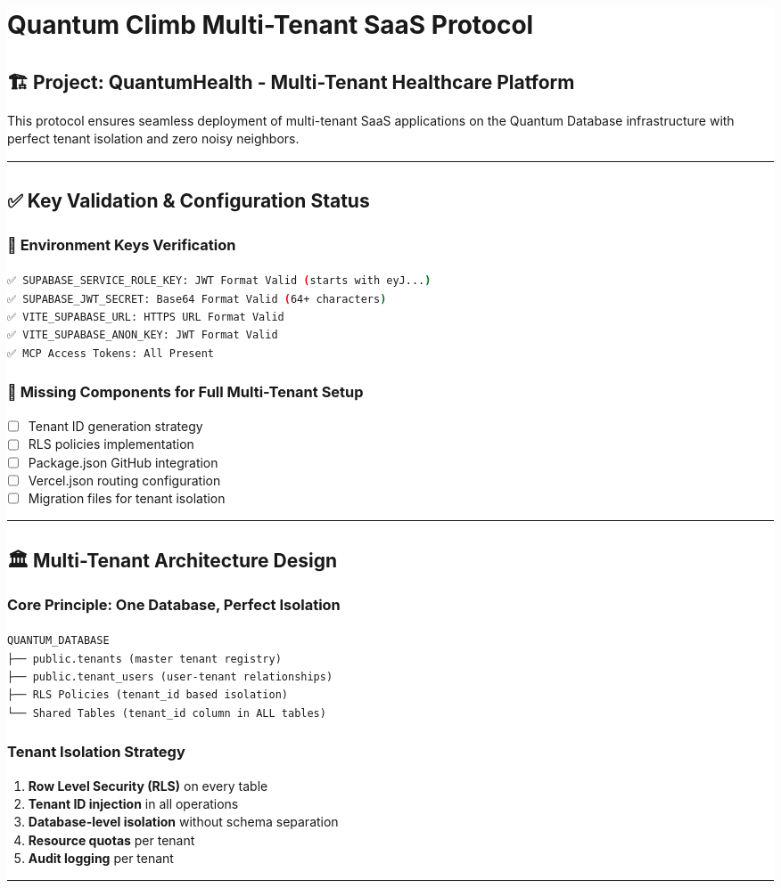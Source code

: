 # Quantum Climb Multi-Tenant SaaS Protocol

## 🏗️ Project: QuantumHealth - Multi-Tenant Healthcare Platform

This protocol ensures seamless deployment of multi-tenant SaaS applications on the Quantum Database infrastructure with perfect tenant isolation and zero noisy neighbors.

---

## ✅ Key Validation & Configuration Status

### 🔐 **Environment Keys Verification**
```bash
✅ SUPABASE_SERVICE_ROLE_KEY: JWT Format Valid (starts with eyJ...)
✅ SUPABASE_JWT_SECRET: Base64 Format Valid (64+ characters)
✅ VITE_SUPABASE_URL: HTTPS URL Format Valid
✅ VITE_SUPABASE_ANON_KEY: JWT Format Valid
✅ MCP Access Tokens: All Present
```

### 🎯 **Missing Components for Full Multi-Tenant Setup**
- [ ] Tenant ID generation strategy
- [ ] RLS policies implementation  
- [ ] Package.json GitHub integration
- [ ] Vercel.json routing configuration
- [ ] Migration files for tenant isolation

---

## 🏛️ Multi-Tenant Architecture Design

### **Core Principle: One Database, Perfect Isolation**
```
QUANTUM_DATABASE
├── public.tenants (master tenant registry)
├── public.tenant_users (user-tenant relationships)
├── RLS Policies (tenant_id based isolation)
└── Shared Tables (tenant_id column in ALL tables)
```

### **Tenant Isolation Strategy**
1. **Row Level Security (RLS)** on every table
2. **Tenant ID injection** in all operations
3. **Database-level isolation** without schema separation
4. **Resource quotas** per tenant
5. **Audit logging** per tenant

---

